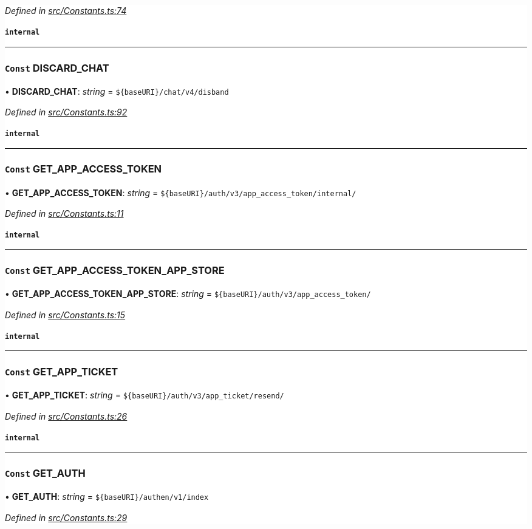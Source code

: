 *Defined in [src/Constants.ts:74](https://github.com/TbhT/lark-sdk/blob/e3605bb/src/Constants.ts#L74)*

**`internal`** 

___

### `Const` DISCARD_CHAT

• **DISCARD_CHAT**: *string* = `${baseURI}/chat/v4/disband`

*Defined in [src/Constants.ts:92](https://github.com/TbhT/lark-sdk/blob/e3605bb/src/Constants.ts#L92)*

**`internal`** 

___

### `Const` GET_APP_ACCESS_TOKEN

• **GET_APP_ACCESS_TOKEN**: *string* = `${baseURI}/auth/v3/app_access_token/internal/`

*Defined in [src/Constants.ts:11](https://github.com/TbhT/lark-sdk/blob/e3605bb/src/Constants.ts#L11)*

**`internal`** 

___

### `Const` GET_APP_ACCESS_TOKEN_APP_STORE

• **GET_APP_ACCESS_TOKEN_APP_STORE**: *string* = `${baseURI}/auth/v3/app_access_token/`

*Defined in [src/Constants.ts:15](https://github.com/TbhT/lark-sdk/blob/e3605bb/src/Constants.ts#L15)*

**`internal`** 

___

### `Const` GET_APP_TICKET

• **GET_APP_TICKET**: *string* = `${baseURI}/auth/v3/app_ticket/resend/`

*Defined in [src/Constants.ts:26](https://github.com/TbhT/lark-sdk/blob/e3605bb/src/Constants.ts#L26)*

**`internal`** 

___

### `Const` GET_AUTH

• **GET_AUTH**: *string* = `${baseURI}/authen/v1/index`

*Defined in [src/Constants.ts:29](https://github.com/TbhT/lark-sdk/blob/e3605bb/src/Constants.ts#L29)*
